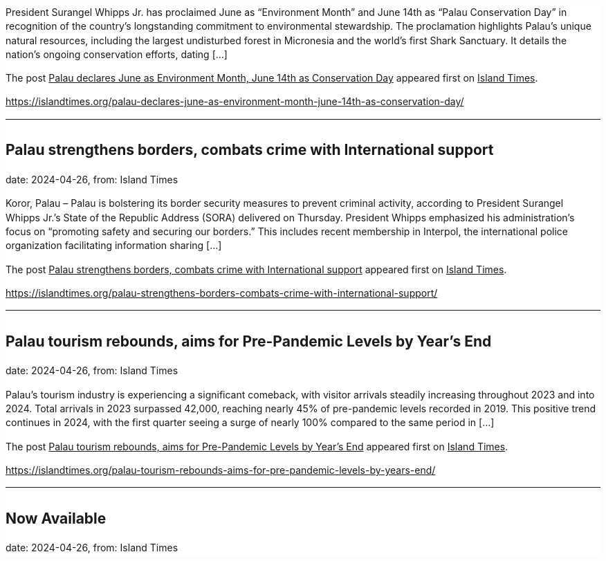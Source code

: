 <p>President Surangel Whipps Jr. has proclaimed June as &#8220;Environment Month&#8221; and June 14th as &#8220;Palau Conservation Day&#8221; in recognition of the country&#8217;s longstanding commitment to environmental stewardship. The proclamation highlights Palau&#8217;s unique natural resources, including the largest undisturbed forest in Micronesia and the world&#8217;s first Shark Sanctuary. It details the nation&#8217;s ongoing conservation efforts, dating [&#8230;]</p>
<p>The post <a href="https://islandtimes.org/palau-declares-june-as-environment-month-june-14th-as-conservation-day/">Palau declares June as Environment Month, June 14th as Conservation Day</a> appeared first on <a href="https://islandtimes.org">Island Times</a>.</p>
 

<https://islandtimes.org/palau-declares-june-as-environment-month-june-14th-as-conservation-day/>

---

## Palau strengthens borders, combats crime with International support

date: 2024-04-26, from: Island Times

<p>Koror, Palau &#8211; Palau is bolstering its border security measures to prevent criminal activity, according to President Surangel Whipps Jr.&#8217;s State of the Republic Address (SORA) delivered on Thursday. President Whipps emphasized his administration&#8217;s focus on &#8220;promoting safety and securing our borders.&#8221; This includes recent membership in Interpol, the international police organization facilitating information sharing [&#8230;]</p>
<p>The post <a href="https://islandtimes.org/palau-strengthens-borders-combats-crime-with-international-support/">Palau strengthens borders, combats crime with International support</a> appeared first on <a href="https://islandtimes.org">Island Times</a>.</p>
 

<https://islandtimes.org/palau-strengthens-borders-combats-crime-with-international-support/>

---

## Palau tourism rebounds, aims for Pre-Pandemic Levels by Year’s End

date: 2024-04-26, from: Island Times

<p>Palau&#8217;s tourism industry is experiencing a significant comeback, with visitor arrivals steadily increasing throughout 2023 and into 2024. Total arrivals in 2023 surpassed 42,000, reaching nearly 45% of pre-pandemic levels recorded in 2019. This positive trend continues in 2024, with the first quarter seeing a surge of nearly 100% compared to the same period in [&#8230;]</p>
<p>The post <a href="https://islandtimes.org/palau-tourism-rebounds-aims-for-pre-pandemic-levels-by-years-end/">Palau tourism rebounds, aims for Pre-Pandemic Levels by Year&#8217;s End</a> appeared first on <a href="https://islandtimes.org">Island Times</a>.</p>
 

<https://islandtimes.org/palau-tourism-rebounds-aims-for-pre-pandemic-levels-by-years-end/>

---

## Now Available

date: 2024-04-26, from: Island Times
